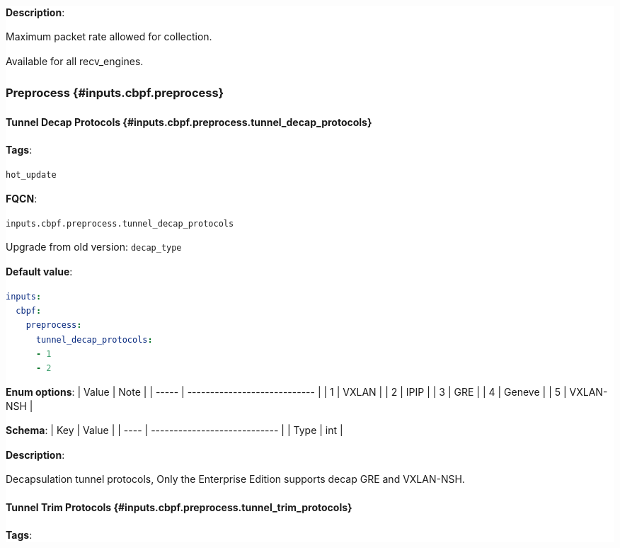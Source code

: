 **Description**:

Maximum packet rate allowed for collection.

Available for all recv_engines.

### Preprocess {#inputs.cbpf.preprocess}

#### Tunnel Decap Protocols {#inputs.cbpf.preprocess.tunnel_decap_protocols}

**Tags**:

`hot_update`

**FQCN**:

`inputs.cbpf.preprocess.tunnel_decap_protocols`

Upgrade from old version: `decap_type`

**Default value**:
```yaml
inputs:
  cbpf:
    preprocess:
      tunnel_decap_protocols:
      - 1
      - 2
```

**Enum options**:
| Value | Note                         |
| ----- | ---------------------------- |
| 1 | VXLAN |
| 2 | IPIP |
| 3 | GRE |
| 4 | Geneve |
| 5 | VXLAN-NSH |

**Schema**:
| Key  | Value                        |
| ---- | ---------------------------- |
| Type | int |

**Description**:

Decapsulation tunnel protocols, Only the Enterprise Edition supports decap GRE and VXLAN-NSH.

#### Tunnel Trim Protocols {#inputs.cbpf.preprocess.tunnel_trim_protocols}

**Tags**:
